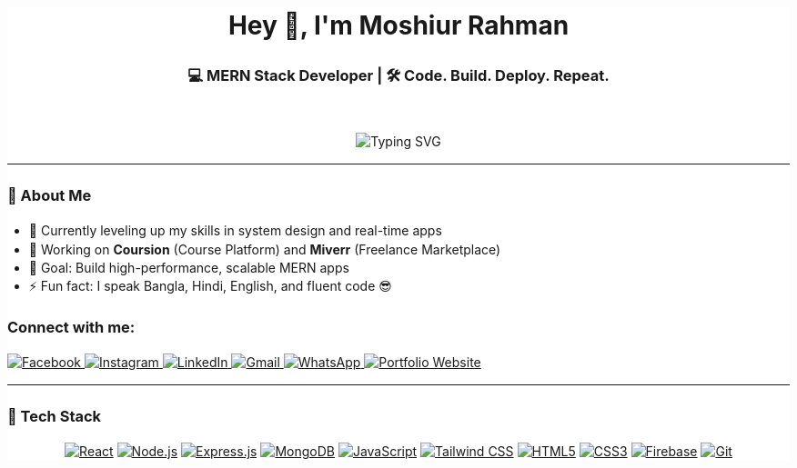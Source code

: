 <h1 align="center">Hey 👋, I'm Moshiur Rahman </h1>
<h3 align="center">💻 MERN Stack Developer | 🛠️ Code. Build. Deploy. Repeat.</h3>

<br/>

<p align="center">
  <img src="https://readme-typing-svg.herokuapp.com?font=Fira+Code&size=24&duration=3000&pause=1000&color=00FFA1&center=true&vCenter=true&width=700&height=100&lines=MERN+Stack+Developer;React+%7C+Node+%7C+MongoDB+Lover;Clean+Code+%7C+Smooth+UX+%7C+Smart+Logic;Always+Building+Something+Cool+🔥" alt="Typing SVG" />
</p>

---

### 🧠 About Me
- 🌱 Currently leveling up my skills in system design and real-time apps  
- 💼 Working on **Coursion** (Course Platform) and **Miverr** (Freelance Marketplace)  
- 🎯 Goal: Build high-performance, scalable MERN apps  
- ⚡ Fun fact: I speak Bangla, Hindi, English, and fluent code 😎
<h3 align="left">Connect with me:</h3>
<p align="left">
  <a href="https://www.facebook.com/moshiurrahmandeap" target="_blank">
    <img src="https://img.shields.io/badge/Facebook-%20Let's%20Connect-%231877F2?style=for-the-badge&logo=facebook&logoColor=white" alt="Facebook"/>
  </a>
  <a href="https://www.instagram.com/__moshiur.rahman.deap/" target="_blank">
    <img src="https://img.shields.io/badge/Instagram-%20Follow%20me-%23E4405F?style=for-the-badge&logo=instagram&logoColor=white" alt="Instagram"/>
  </a>
  <a href="https://www.linkedin.com/in/moshiurrahmandeap/" target="_blank">
    <img src="https://img.shields.io/badge/LinkedIn-%20Professional%20Profile-%230077B5?style=for-the-badge&logo=linkedin&logoColor=white" alt="LinkedIn"/>
  </a>
  <a href="mailto:moshiurrahmandeap@gmail.com" target="_blank">
    <img src="https://img.shields.io/badge/Gmail-%20Mail%20me-%23D14836?style=for-the-badge&logo=gmail&logoColor=white" alt="Gmail"/>
  </a>
  <a href="https://wa.me/8801409063324" target="_blank">
    <img src="https://img.shields.io/badge/WhatsApp-%20Let's%20Chat-%2325D366?style=for-the-badge&logo=whatsapp&logoColor=white" alt="WhatsApp"/>
  </a>
  <a href="https://moshiur-rahman-7daed.web.app" target="_blank">
    <img src="https://img.shields.io/badge/Portfolio-%20My%20Website-%23FF5722?style=for-the-badge&logo=Firefox&logoColor=white" alt="Portfolio Website"/>
  </a>
</p>



---

### 🧰 Tech Stack
<div align="center">
  <a href="#"><img title="React" alt="React" src="https://skillicons.dev/icons?i=react" height="45" /></a>
  <a href="#"><img title="Node.js" alt="Node.js" src="https://skillicons.dev/icons?i=nodejs" height="45" /></a>
  <a href="#"><img title="Express.js" alt="Express.js" src="https://skillicons.dev/icons?i=express" height="45" /></a>
  <a href="#"><img title="MongoDB" alt="MongoDB" src="https://skillicons.dev/icons?i=mongodb" height="45" /></a>
  <a href="#"><img title="JavaScript" alt="JavaScript" src="https://skillicons.dev/icons?i=javascript" height="45" /></a>
  <a href="#"><img title="Tailwind CSS" alt="Tailwind CSS" src="https://skillicons.dev/icons?i=tailwind" height="45" /></a>
  <a href="#"><img title="HTML5" alt="HTML5" src="https://skillicons.dev/icons?i=html" height="45" /></a>
  <a href="#"><img title="CSS3" alt="CSS3" src="https://skillicons.dev/icons?i=css" height="45" /></a>
  <a href="#"><img title="Firebase" alt="Firebase" src="https://skillicons.dev/icons?i=firebase" height="45" /></a>
  <a href="#"><img title="Git" alt="Git" src="https://skillicons.dev/icons?i=git" height="45" /></a>